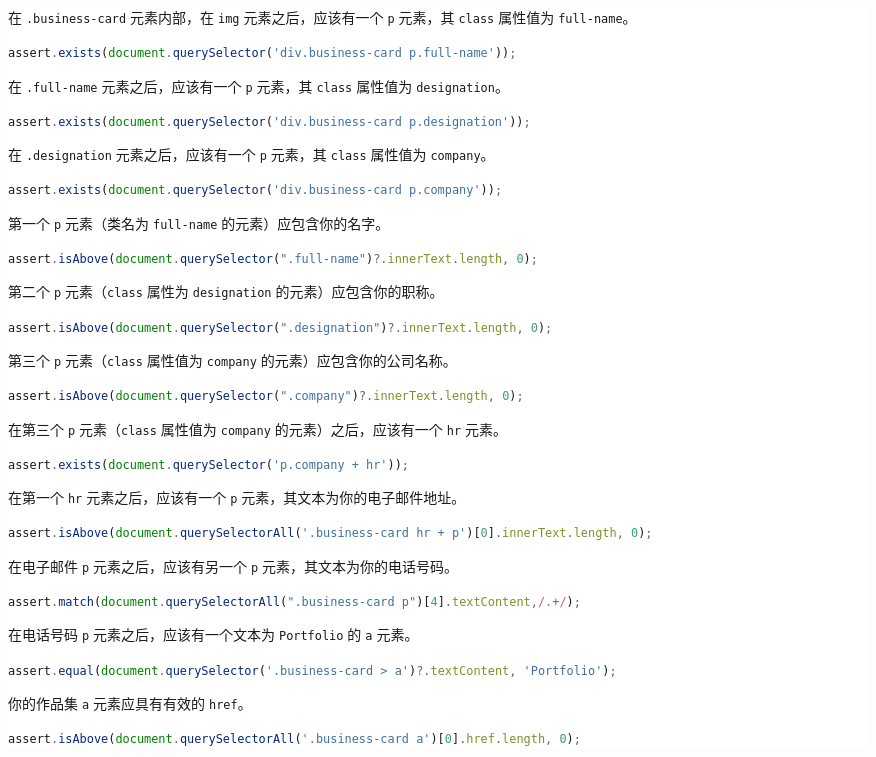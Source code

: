在 `.business-card` 元素内部，在 `img` 元素之后，应该有一个 `p` 元素，其 `class` 属性值为 `full-name`。

```js
assert.exists(document.querySelector('div.business-card p.full-name'));
```

在 `.full-name` 元素之后，应该有一个 `p` 元素，其 `class` 属性值为 `designation`。

```js
assert.exists(document.querySelector('div.business-card p.designation'));
```

在 `.designation` 元素之后，应该有一个 `p` 元素，其 `class` 属性值为 `company`。

```js
assert.exists(document.querySelector('div.business-card p.company'));
```

第一个 `p` 元素（类名为 `full-name` 的元素）应包含你的名字。

```js
assert.isAbove(document.querySelector(".full-name")?.innerText.length, 0);
```

第二个 `p` 元素（`class` 属性为 `designation` 的元素）应包含你的职称。

```js
assert.isAbove(document.querySelector(".designation")?.innerText.length, 0);
```

第三个 `p` 元素（`class` 属性值为 `company` 的元素）应包含你的公司名称。

```js
assert.isAbove(document.querySelector(".company")?.innerText.length, 0);
```

在第三个 `p` 元素（`class` 属性值为 `company` 的元素）之后，应该有一个 `hr` 元素。

```js
assert.exists(document.querySelector('p.company + hr'));
```

在第一个 `hr` 元素之后，应该有一个 `p` 元素，其文本为你的电子邮件地址。

```js
assert.isAbove(document.querySelectorAll('.business-card hr + p')[0].innerText.length, 0);
```

在电子邮件 `p` 元素之后，应该有另一个 `p` 元素，其文本为你的电话号码。

```js
assert.match(document.querySelectorAll(".business-card p")[4].textContent,/.+/);
```

在电话号码 `p` 元素之后，应该有一个文本为 `Portfolio` 的 `a` 元素。

```js
assert.equal(document.querySelector('.business-card > a')?.textContent, 'Portfolio');
```

你的作品集 `a` 元素应具有有效的 `href`。

```js
assert.isAbove(document.querySelectorAll('.business-card a')[0].href.length, 0);
```
